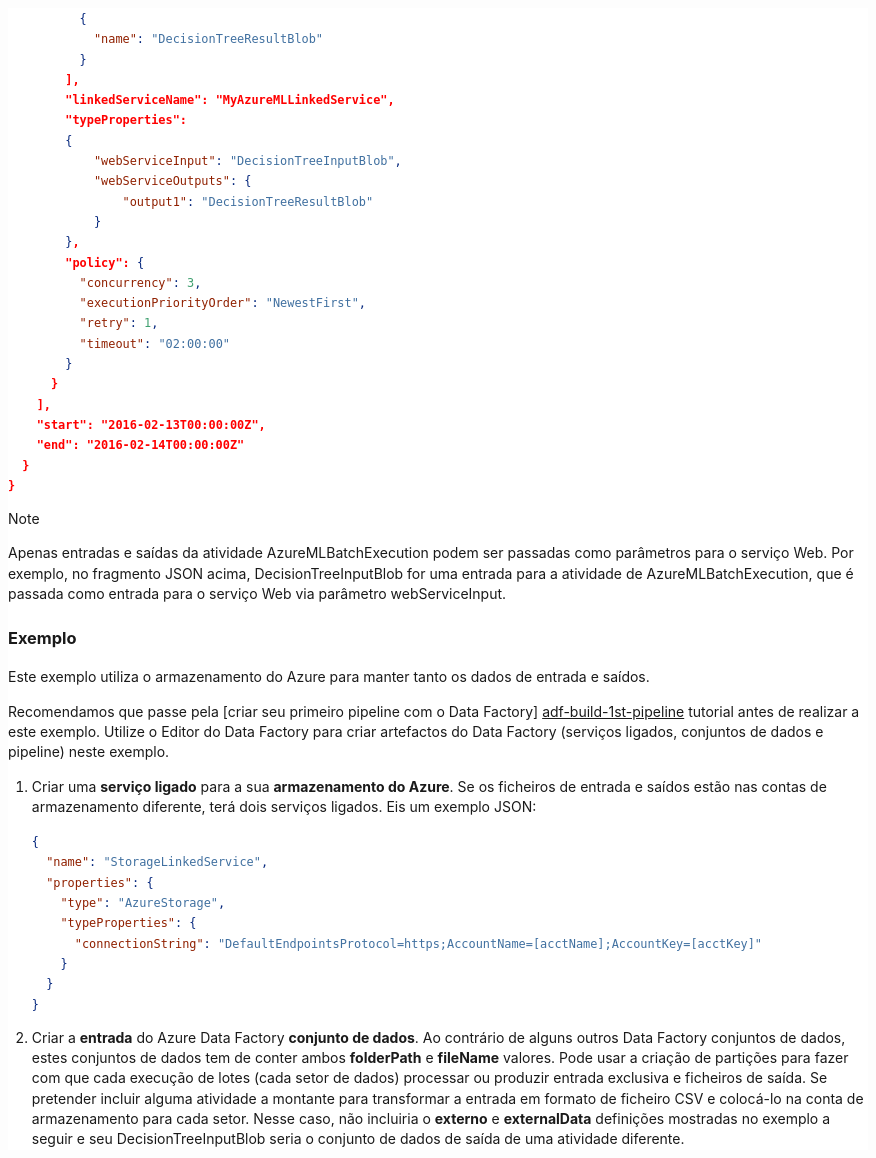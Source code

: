```JSON
          {
            "name": "DecisionTreeResultBlob"
          }
        ],
        "linkedServiceName": "MyAzureMLLinkedService",
        "typeProperties":
        {
            "webServiceInput": "DecisionTreeInputBlob",
            "webServiceOutputs": {
                "output1": "DecisionTreeResultBlob"
            }
        },
        "policy": {
          "concurrency": 3,
          "executionPriorityOrder": "NewestFirst",
          "retry": 1,
          "timeout": "02:00:00"
        }
      }
    ],
    "start": "2016-02-13T00:00:00Z",
    "end": "2016-02-14T00:00:00Z"
  }
}
```
> [!NOTE]
> Apenas entradas e saídas da atividade AzureMLBatchExecution podem ser passadas como parâmetros para o serviço Web. Por exemplo, no fragmento JSON acima, DecisionTreeInputBlob for uma entrada para a atividade de AzureMLBatchExecution, que é passada como entrada para o serviço Web via parâmetro webServiceInput.
>
>

### <a name="example"></a>Exemplo
Este exemplo utiliza o armazenamento do Azure para manter tanto os dados de entrada e saídos.

Recomendamos que passe pela [criar seu primeiro pipeline com o Data Factory] [ adf-build-1st-pipeline] tutorial antes de realizar a este exemplo. Utilize o Editor do Data Factory para criar artefactos do Data Factory (serviços ligados, conjuntos de dados e pipeline) neste exemplo.

1. Criar uma **serviço ligado** para a sua **armazenamento do Azure**. Se os ficheiros de entrada e saídos estão nas contas de armazenamento diferente, terá dois serviços ligados. Eis um exemplo JSON:

    ```JSON
    {
      "name": "StorageLinkedService",
      "properties": {
        "type": "AzureStorage",
        "typeProperties": {
          "connectionString": "DefaultEndpointsProtocol=https;AccountName=[acctName];AccountKey=[acctKey]"
        }
      }
    }
    ```
2. Criar a **entrada** do Azure Data Factory **conjunto de dados**. Ao contrário de alguns outros Data Factory conjuntos de dados, estes conjuntos de dados tem de conter ambos **folderPath** e **fileName** valores. Pode usar a criação de partições para fazer com que cada execução de lotes (cada setor de dados) processar ou produzir entrada exclusiva e ficheiros de saída. Se pretender incluir alguma atividade a montante para transformar a entrada em formato de ficheiro CSV e colocá-lo na conta de armazenamento para cada setor. Nesse caso, não incluiria o **externo** e **externalData** definições mostradas no exemplo a seguir e seu DecisionTreeInputBlob seria o conjunto de dados de saída de uma atividade diferente.


[adf-build-1st-pipeline]: data-factory-build-your-first-pipeline.md
[azure-machine-learning]: https://azure.microsoft.com/services/machine-learning/